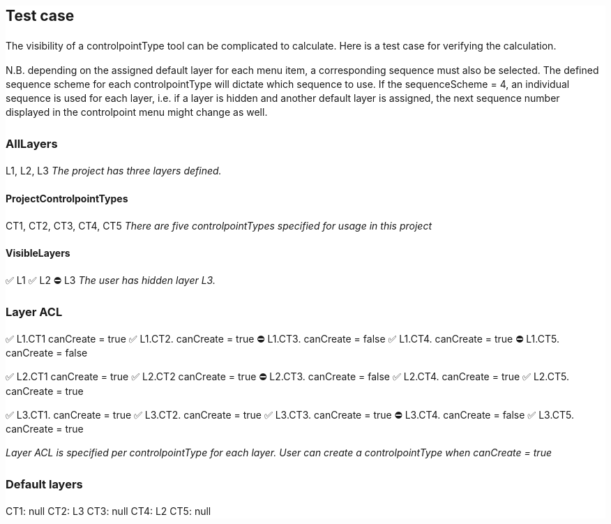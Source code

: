 
## Test case
The visibility of a controlpointType tool can be complicated to calculate. Here is a test case for verifying the calculation.

N.B. depending on the assigned default layer for each menu item, a corresponding sequence must also be selected. The defined sequence scheme for each controlpointType will dictate which sequence to use. If the sequenceScheme = 4, an individual sequence is used for each layer, i.e. if a layer is hidden and another default layer is assigned, the next sequence number displayed in the controlpoint menu might change as well.

### AllLayers
L1, L2, L3
*The project has three layers defined.*

#### ProjectControlpointTypes
CT1, CT2, CT3, CT4, CT5
*There are five controlpointTypes specified for usage in this project*

#### VisibleLayers
✅ L1
✅ L2
⛔️ L3 *The user has hidden layer L3.*

### Layer ACL
✅ L1.CT1 canCreate = true
✅ L1.CT2. canCreate = true
⛔️ L1.CT3. canCreate = false
✅ L1.CT4. canCreate = true
⛔️ L1.CT5. canCreate = false

✅ L2.CT1 canCreate = true
✅ L2.CT2 canCreate = true
⛔️ L2.CT3. canCreate = false
✅ L2.CT4. canCreate = true
✅ L2.CT5. canCreate = true

✅ L3.CT1. canCreate = true 
✅ L3.CT2. canCreate = true
✅ L3.CT3. canCreate = true
⛔️ L3.CT4. canCreate = false
✅ L3.CT5. canCreate = true

*Layer ACL is specified per controlpointType for each layer. User can create a controlpointType when canCreate = true*

### Default layers
CT1: null
CT2: L3
CT3: null
CT4: L2
CT5: null
